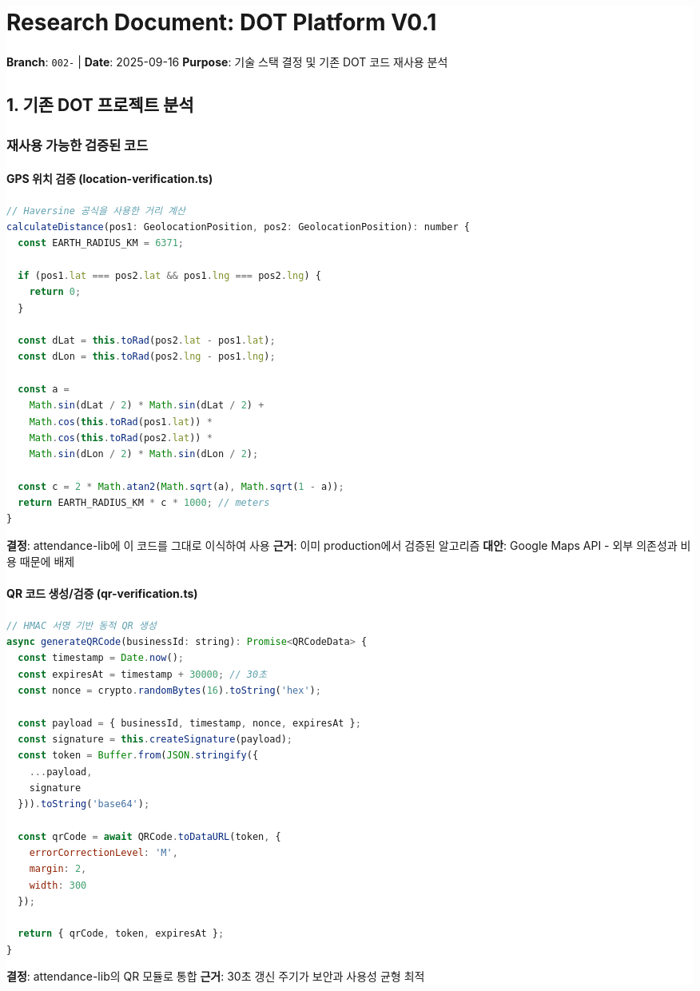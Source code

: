 # Research Document: DOT Platform V0.1

**Branch**: `002-` | **Date**: 2025-09-16
**Purpose**: 기술 스택 결정 및 기존 DOT 코드 재사용 분석

## 1. 기존 DOT 프로젝트 분석

### 재사용 가능한 검증된 코드

#### GPS 위치 검증 (location-verification.ts)
```javascript
// Haversine 공식을 사용한 거리 계산
calculateDistance(pos1: GeolocationPosition, pos2: GeolocationPosition): number {
  const EARTH_RADIUS_KM = 6371;

  if (pos1.lat === pos2.lat && pos1.lng === pos2.lng) {
    return 0;
  }

  const dLat = this.toRad(pos2.lat - pos1.lat);
  const dLon = this.toRad(pos2.lng - pos1.lng);

  const a =
    Math.sin(dLat / 2) * Math.sin(dLat / 2) +
    Math.cos(this.toRad(pos1.lat)) *
    Math.cos(this.toRad(pos2.lat)) *
    Math.sin(dLon / 2) * Math.sin(dLon / 2);

  const c = 2 * Math.atan2(Math.sqrt(a), Math.sqrt(1 - a));
  return EARTH_RADIUS_KM * c * 1000; // meters
}
```
**결정**: attendance-lib에 이 코드를 그대로 이식하여 사용
**근거**: 이미 production에서 검증된 알고리즘
**대안**: Google Maps API - 외부 의존성과 비용 때문에 배제

#### QR 코드 생성/검증 (qr-verification.ts)
```javascript
// HMAC 서명 기반 동적 QR 생성
async generateQRCode(businessId: string): Promise<QRCodeData> {
  const timestamp = Date.now();
  const expiresAt = timestamp + 30000; // 30초
  const nonce = crypto.randomBytes(16).toString('hex');

  const payload = { businessId, timestamp, nonce, expiresAt };
  const signature = this.createSignature(payload);
  const token = Buffer.from(JSON.stringify({
    ...payload,
    signature
  })).toString('base64');

  const qrCode = await QRCode.toDataURL(token, {
    errorCorrectionLevel: 'M',
    margin: 2,
    width: 300
  });

  return { qrCode, token, expiresAt };
}
```
**결정**: attendance-lib의 QR 모듈로 통합
**근거**: 30초 갱신 주기가 보안과 사용성 균형 최적